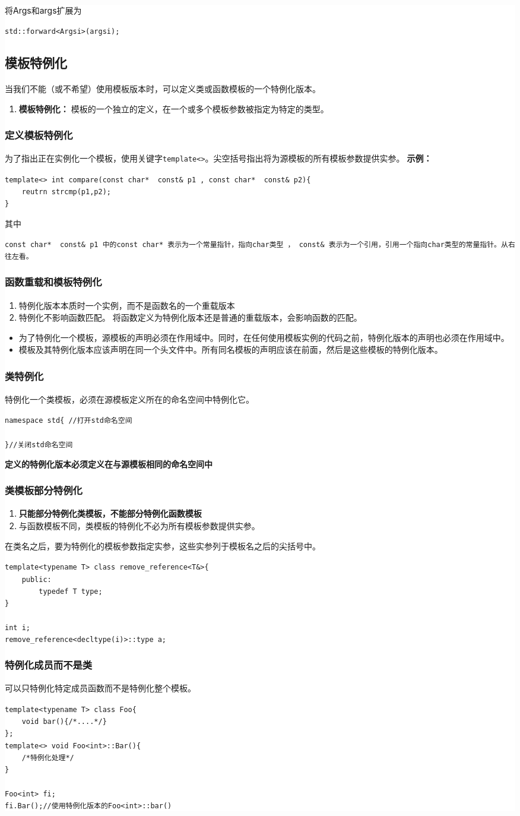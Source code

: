 将Args和args扩展为
```
std::forward<Argsi>(argsi);
```
## 模板特例化
当我们不能（或不希望）使用模板版本时，可以定义类或函数模板的一个特例化版本。
1. **模板特例化：** 模板的一个独立的定义，在一个或多个模板参数被指定为特定的类型。
### 定义模板特例化
为了指出正在实例化一个模板，使用关键字`template<>`。尖空括号指出将为源模板的所有模板参数提供实参。
**示例：**
```
template<> int compare(const char*  const& p1 , const char*  const& p2){
    reutrn strcmp(p1,p2);
}
```
其中
```
const char*  const& p1 中的const char* 表示为一个常量指针，指向char类型 ， const& 表示为一个引用，引用一个指向char类型的常量指针。从右往左看。
```
### 函数重载和模板特例化
1. 特例化版本本质时一个实例，而不是函数名的一个重载版本
2. 特例化不影响函数匹配。
将函数定义为特例化版本还是普通的重载版本，会影响函数的匹配。

- 为了特例化一个模板，源模板的声明必须在作用域中。同时，在任何使用模板实例的代码之前，特例化版本的声明也必须在作用域中。
- 模板及其特例化版本应该声明在同一个头文件中。所有同名模板的声明应该在前面，然后是这些模板的特例化版本。

### 类特例化
特例化一个类模板，必须在源模板定义所在的命名空间中特例化它。
```
namespace std{ //打开std命名空间

}//关闭std命名空间
``` 
**定义的特例化版本必须定义在与源模板相同的命名空间中**
### 类模板部分特例化
1. **只能部分特例化类模板，不能部分特例化函数模板**
2. 与函数模板不同，类模板的特例化不必为所有模板参数提供实参。

在类名之后，要为特例化的模板参数指定实参，这些实参列于模板名之后的尖括号中。
```
template<typename T> class remove_reference<T&>{
    public:
        typedef T type; 
}

int i;
remove_reference<decltype(i)>::type a;
```
### 特例化成员而不是类
可以只特例化特定成员函数而不是特例化整个模板。
```
template<typename T> class Foo{
    void bar(){/*....*/}
};
template<> void Foo<int>::Bar(){
    /*特例化处理*/
}

Foo<int> fi;
fi.Bar();//使用特例化版本的Foo<int>::bar()
```